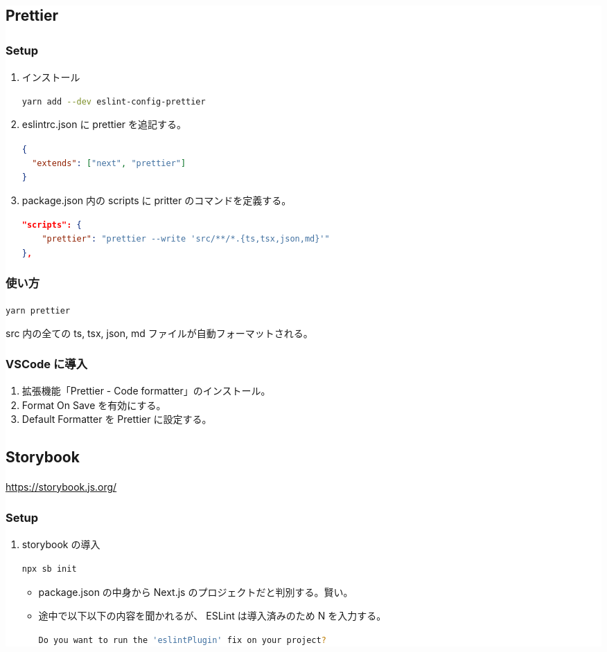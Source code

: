 ## Prettier

### Setup

1. インストール

   ```bash
   yarn add --dev eslint-config-prettier
   ```

1. eslintrc.json に prettier を追記する。

   ```json
   {
     "extends": ["next", "prettier"]
   }
   ```

1. package.json 内の scripts に pritter のコマンドを定義する。

   ```json
   "scripts": {
       "prettier": "prettier --write 'src/**/*.{ts,tsx,json,md}'"
   },
   ```

### 使い方

```bash
yarn prettier
```

src 内の全ての ts, tsx, json, md ファイルが自動フォーマットされる。

### VSCode に導入

1. 拡張機能「Prettier - Code formatter」のインストール。
2. Format On Save を有効にする。
3. Default Formatter を Prettier に設定する。

## Storybook

https://storybook.js.org/

### Setup

1. storybook の導入

   ```bash
   npx sb init
   ```

   - package.json の中身から Next.js のプロジェクトだと判別する。賢い。
   - 途中で以下以下の内容を聞かれるが、 ESLint は導入済みのため N を入力する。

     ```bash
     Do you want to run the 'eslintPlugin' fix on your project?
     ```
